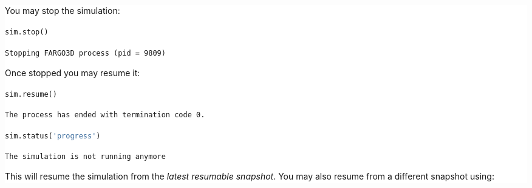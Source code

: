 
You may stop the simulation:


```python
sim.stop()
```

    Stopping FARGO3D process (pid = 9809)


Once stopped you may resume it:


```python
sim.resume()
```

    The process has ended with termination code 0.



```python
sim.status('progress')
```

    The simulation is not running anymore


This will resume the simulation from the *latest resumable snapshot*. You may also resume from a different snapshot using: 
